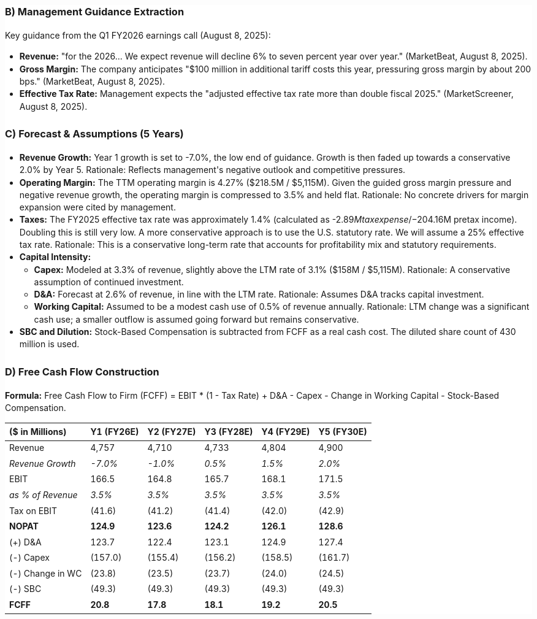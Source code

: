 ### **B) Management Guidance Extraction**

Key guidance from the Q1 FY2026 earnings call (August 8, 2025):
*   **Revenue:** "for the 2026... We expect revenue will decline 6% to seven percent year over year." (MarketBeat, August 8, 2025).
*   **Gross Margin:** The company anticipates "$100 million in additional tariff costs this year, pressuring gross margin by about 200 bps." (MarketBeat, August 8, 2025).
*   **Effective Tax Rate:** Management expects the "adjusted effective tax rate more than double fiscal 2025." (MarketScreener, August 8, 2025).

### **C) Forecast & Assumptions (5 Years)**

*   **Revenue Growth:** Year 1 growth is set to -7.0%, the low end of guidance. Growth is then faded up towards a conservative 2.0% by Year 5. Rationale: Reflects management's negative outlook and competitive pressures.
*   **Operating Margin:** The TTM operating margin is 4.27% ($218.5M / $5,115M). Given the guided gross margin pressure and negative revenue growth, the operating margin is compressed to 3.5% and held flat. Rationale: No concrete drivers for margin expansion were cited by management.
*   **Taxes:** The FY2025 effective tax rate was approximately 1.4% (calculated as -$2.89M tax expense / -$204.16M pretax income). Doubling this is still very low. A more conservative approach is to use the U.S. statutory rate. We will assume a 25% effective tax rate. Rationale: This is a conservative long-term rate that accounts for profitability mix and statutory requirements.
*   **Capital Intensity:**
    *   **Capex:** Modeled at 3.3% of revenue, slightly above the LTM rate of 3.1% ($158M / $5,115M). Rationale: A conservative assumption of continued investment.
    *   **D&A:** Forecast at 2.6% of revenue, in line with the LTM rate. Rationale: Assumes D&A tracks capital investment.
    *   **Working Capital:** Assumed to be a modest cash use of 0.5% of revenue annually. Rationale: LTM change was a significant cash use; a smaller outflow is assumed going forward but remains conservative.
*   **SBC and Dilution:** Stock-Based Compensation is subtracted from FCFF as a real cash cost. The diluted share count of 430 million is used.

### **D) Free Cash Flow Construction**

**Formula:** Free Cash Flow to Firm (FCFF) = EBIT * (1 - Tax Rate) + D&A - Capex - Change in Working Capital - Stock-Based Compensation.

| ($ in Millions) | Y1 (FY26E) | Y2 (FY27E) | Y3 (FY28E) | Y4 (FY29E) | Y5 (FY30E) |
| :--- | :--- | :--- | :--- | :--- | :--- |
| Revenue | 4,757 | 4,710 | 4,733 | 4,804 | 4,900 |
| *Revenue Growth* | *-7.0%* | *-1.0%* | *0.5%* | *1.5%* | *2.0%* |
| EBIT | 166.5 | 164.8 | 165.7 | 168.1 | 171.5 |
| *as % of Revenue* | *3.5%* | *3.5%* | *3.5%* | *3.5%* | *3.5%* |
| Tax on EBIT | (41.6) | (41.2) | (41.4) | (42.0) | (42.9) |
| **NOPAT** | **124.9** | **123.6** | **124.2** | **126.1** | **128.6** |
| (+) D&A | 123.7 | 122.4 | 123.1 | 124.9 | 127.4 |
| (-) Capex | (157.0) | (155.4) | (156.2) | (158.5) | (161.7) |
| (-) Change in WC | (23.8) | (23.5) | (23.7) | (24.0) | (24.5) |
| (-) SBC | (49.3) | (49.3) | (49.3) | (49.3) | (49.3) |
| **FCFF** | **20.8** | **17.8** | **18.1** | **19.2** | **20.5** |
